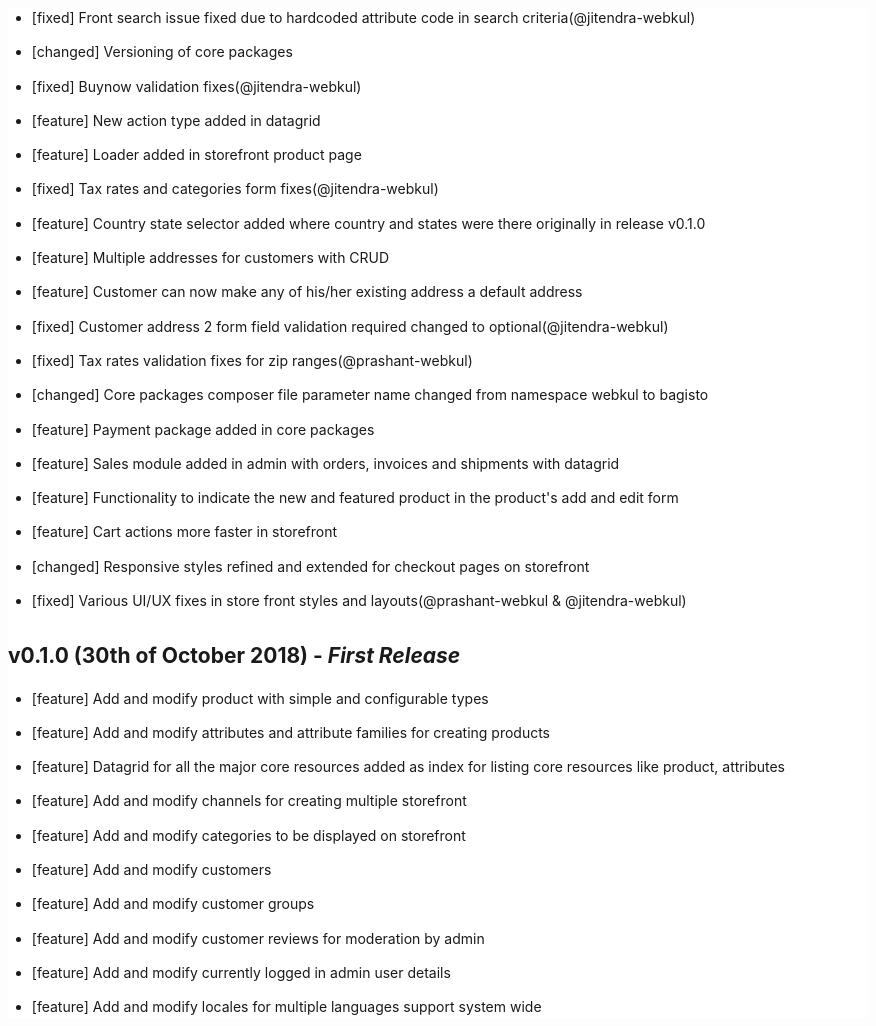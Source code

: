 * [fixed] Front search issue fixed due to hardcoded attribute code in search criteria(@jitendra-webkul)

* [changed] Versioning of core packages

* [fixed] Buynow validation fixes(@jitendra-webkul)

* [feature] New action type added in datagrid

* [feature] Loader added in storefront product page

* [fixed] Tax rates and categories form fixes(@jitendra-webkul)

* [feature] Country state selector added where country and states were there originally in release v0.1.0

* [feature] Multiple addresses for customers with CRUD

* [feature] Customer can now make any of his/her existing address a default address

* [fixed] Customer address 2 form field validation required changed to optional(@jitendra-webkul)

* [fixed] Tax rates validation fixes for zip ranges(@prashant-webkul)

* [changed] Core packages composer file parameter name changed from namespace webkul to bagisto

* [feature] Payment package added in core packages

* [feature] Sales module added in admin with orders, invoices and shipments with datagrid

* [feature] Functionality to indicate the new and featured product in the product's add and edit form

* [feature] Cart actions more faster in storefront

* [changed] Responsive styles refined and extended for checkout pages on storefront

* [fixed] Various UI/UX fixes in store front styles and layouts(@prashant-webkul & @jitendra-webkul)

## **v0.1.0 (30th of October 2018)** - *First Release*

* [feature] Add and modify product with simple and configurable types

* [feature] Add and modify attributes and attribute families for creating products

* [feature] Datagrid for all the major core resources added as index for listing core resources like product, attributes

* [feature] Add and modify channels for creating multiple storefront

* [feature] Add and modify categories to be displayed on storefront

* [feature] Add and modify customers

* [feature] Add and modify customer groups

* [feature] Add and modify customer reviews for moderation by admin

* [feature] Add and modify currently logged in admin user details

* [feature] Add and modify locales for multiple languages support system wide
